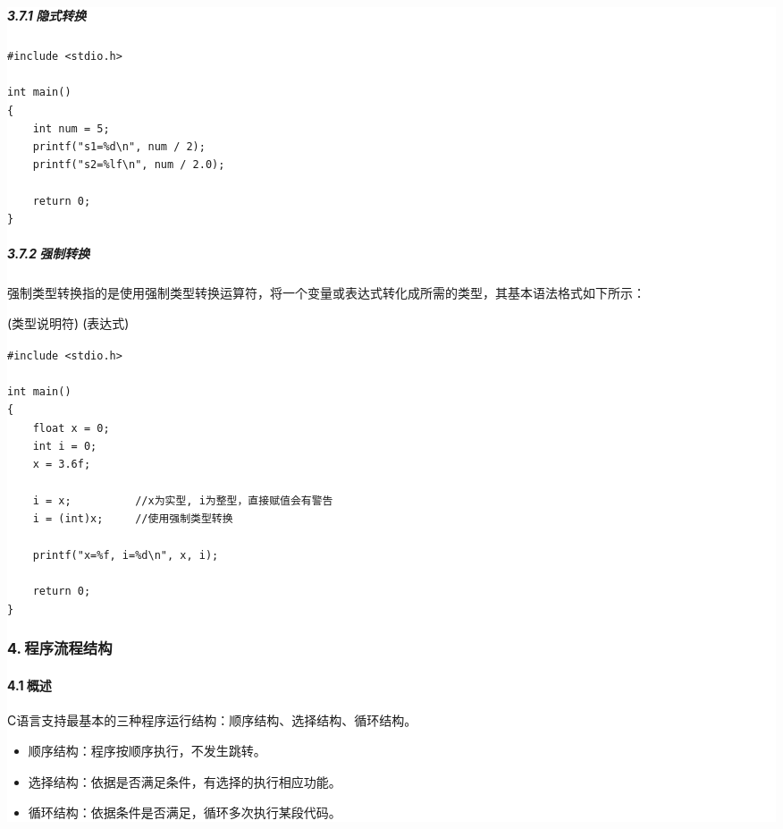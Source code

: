 ##### 3.7.1 隐式转换

```
#include <stdio.h>

int main()
{
	int num = 5;
	printf("s1=%d\n", num / 2);
	printf("s2=%lf\n", num / 2.0);

	return 0;
}

```

##### 3.7.2 强制转换

强制类型转换指的是使用强制类型转换运算符，将一个变量或表达式转化成所需的类型，其基本语法格式如下所示：

(类型说明符) (表达式)

 

```
#include <stdio.h>

int main()
{
	float x = 0;
	int i = 0;
	x = 3.6f;

	i = x;			//x为实型, i为整型，直接赋值会有警告
	i = (int)x;		//使用强制类型转换

	printf("x=%f, i=%d\n", x, i);

	return 0;
}

```

 

###   4. 程序流程结构

#### 4.1 概述

C语言支持最基本的三种程序运行结构：顺序结构、选择结构、循环结构。

-  顺序结构：程序按顺序执行，不发生跳转。

-  选择结构：依据是否满足条件，有选择的执行相应功能。

-  循环结构：依据条件是否满足，循环多次执行某段代码。
